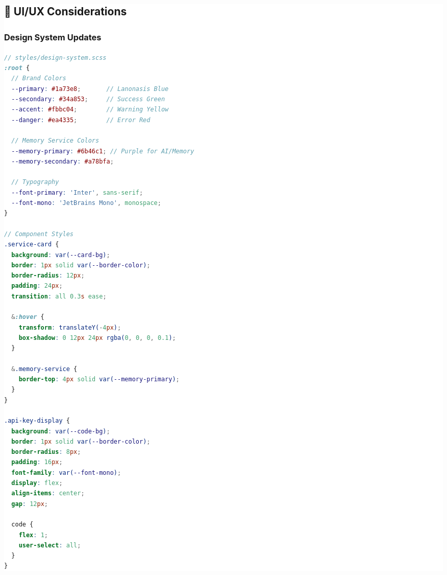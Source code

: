 ## 🎨 UI/UX Considerations

### Design System Updates
```scss
// styles/design-system.scss
:root {
  // Brand Colors
  --primary: #1a73e8;       // Lanonasis Blue
  --secondary: #34a853;     // Success Green
  --accent: #fbbc04;        // Warning Yellow
  --danger: #ea4335;        // Error Red
  
  // Memory Service Colors
  --memory-primary: #6b46c1; // Purple for AI/Memory
  --memory-secondary: #a78bfa;
  
  // Typography
  --font-primary: 'Inter', sans-serif;
  --font-mono: 'JetBrains Mono', monospace;
}

// Component Styles
.service-card {
  background: var(--card-bg);
  border: 1px solid var(--border-color);
  border-radius: 12px;
  padding: 24px;
  transition: all 0.3s ease;
  
  &:hover {
    transform: translateY(-4px);
    box-shadow: 0 12px 24px rgba(0, 0, 0, 0.1);
  }
  
  &.memory-service {
    border-top: 4px solid var(--memory-primary);
  }
}

.api-key-display {
  background: var(--code-bg);
  border: 1px solid var(--border-color);
  border-radius: 8px;
  padding: 16px;
  font-family: var(--font-mono);
  display: flex;
  align-items: center;
  gap: 12px;
  
  code {
    flex: 1;
    user-select: all;
  }
}
```
